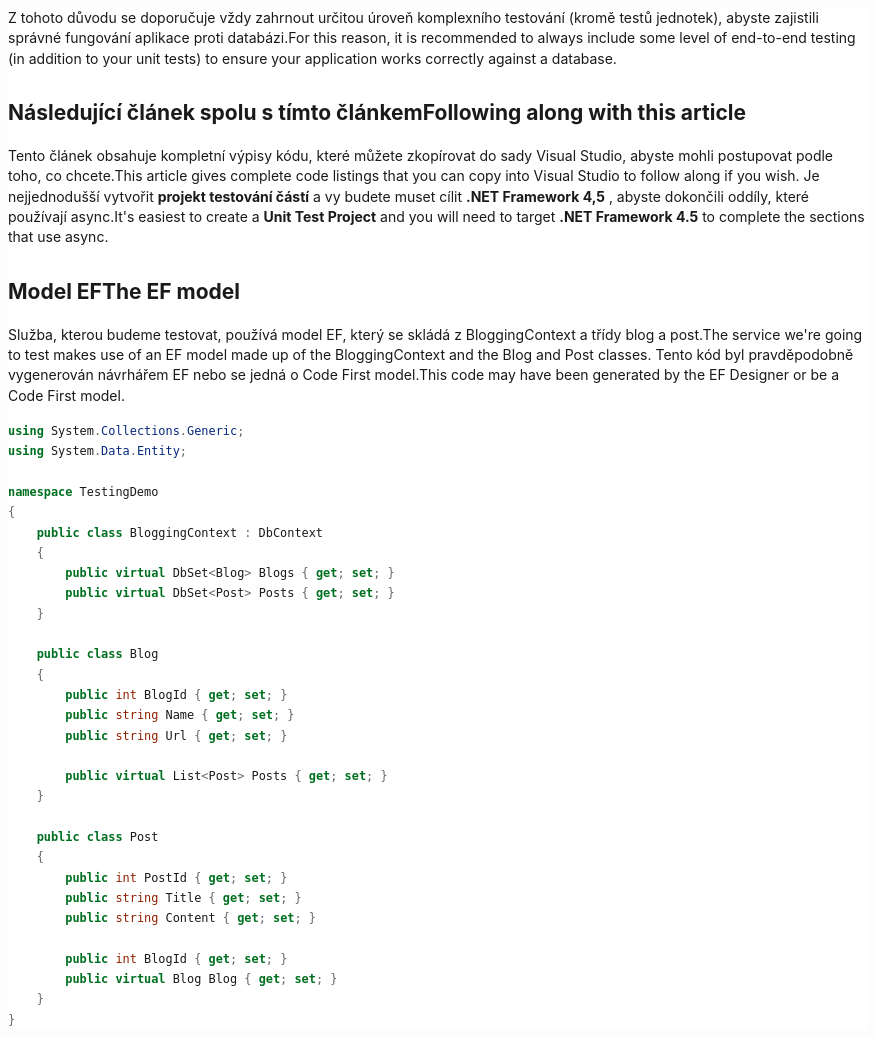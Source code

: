 <span data-ttu-id="c0907-126">Z tohoto důvodu se doporučuje vždy zahrnout určitou úroveň komplexního testování (kromě testů jednotek), abyste zajistili správné fungování aplikace proti databázi.</span><span class="sxs-lookup"><span data-stu-id="c0907-126">For this reason, it is recommended to always include some level of end-to-end testing (in addition to your unit tests) to ensure your application works correctly against a database.</span></span>  

## <a name="following-along-with-this-article"></a><span data-ttu-id="c0907-127">Následující článek spolu s tímto článkem</span><span class="sxs-lookup"><span data-stu-id="c0907-127">Following along with this article</span></span>  

<span data-ttu-id="c0907-128">Tento článek obsahuje kompletní výpisy kódu, které můžete zkopírovat do sady Visual Studio, abyste mohli postupovat podle toho, co chcete.</span><span class="sxs-lookup"><span data-stu-id="c0907-128">This article gives complete code listings that you can copy into Visual Studio to follow along if you wish.</span></span> <span data-ttu-id="c0907-129">Je nejjednodušší vytvořit **projekt testování částí** a vy budete muset cílit **.NET Framework 4,5** , abyste dokončili oddíly, které používají async.</span><span class="sxs-lookup"><span data-stu-id="c0907-129">It's easiest to create a **Unit Test Project** and you will need to target **.NET Framework 4.5** to complete the sections that use async.</span></span>  

## <a name="the-ef-model"></a><span data-ttu-id="c0907-130">Model EF</span><span class="sxs-lookup"><span data-stu-id="c0907-130">The EF model</span></span>  

<span data-ttu-id="c0907-131">Služba, kterou budeme testovat, používá model EF, který se skládá z BloggingContext a třídy blog a post.</span><span class="sxs-lookup"><span data-stu-id="c0907-131">The service we're going to test makes use of an EF model made up of the BloggingContext and the Blog and Post classes.</span></span> <span data-ttu-id="c0907-132">Tento kód byl pravděpodobně vygenerován návrhářem EF nebo se jedná o Code First model.</span><span class="sxs-lookup"><span data-stu-id="c0907-132">This code may have been generated by the EF Designer or be a Code First model.</span></span>  

``` csharp
using System.Collections.Generic;
using System.Data.Entity;

namespace TestingDemo
{
    public class BloggingContext : DbContext
    {
        public virtual DbSet<Blog> Blogs { get; set; }
        public virtual DbSet<Post> Posts { get; set; }
    }

    public class Blog
    {
        public int BlogId { get; set; }
        public string Name { get; set; }
        public string Url { get; set; }

        public virtual List<Post> Posts { get; set; }
    }

    public class Post
    {
        public int PostId { get; set; }
        public string Title { get; set; }
        public string Content { get; set; }

        public int BlogId { get; set; }
        public virtual Blog Blog { get; set; }
    }
}
```  
